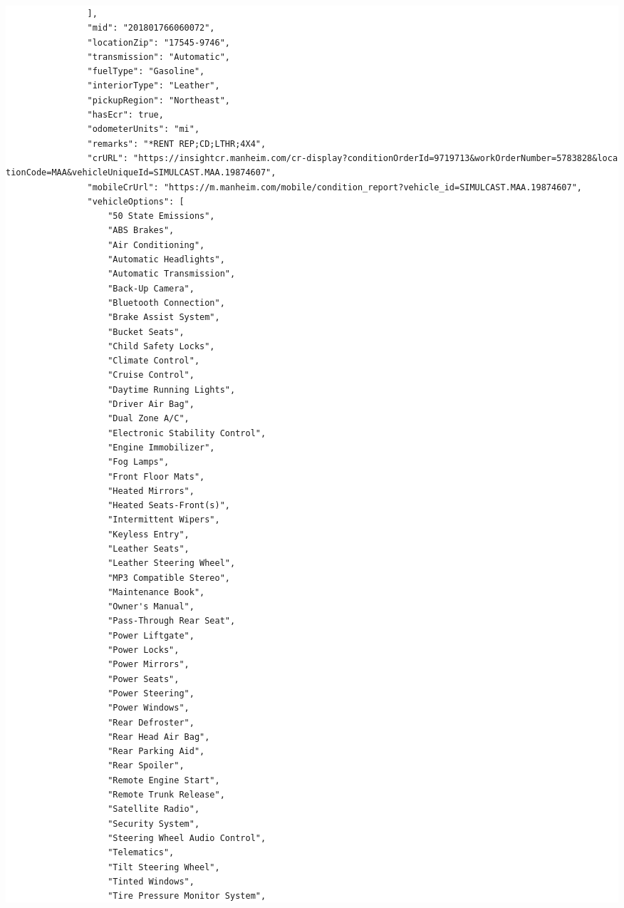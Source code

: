 ```
                ],
                "mid": "201801766060072",
                "locationZip": "17545-9746",
                "transmission": "Automatic",
                "fuelType": "Gasoline",
                "interiorType": "Leather",
                "pickupRegion": "Northeast",
                "hasEcr": true,
                "odometerUnits": "mi",
                "remarks": "*RENT REP;CD;LTHR;4X4",
                "crURL": "https://insightcr.manheim.com/cr-display?conditionOrderId=9719713&workOrderNumber=5783828&locationCode=MAA&vehicleUniqueId=SIMULCAST.MAA.19874607",
                "mobileCrUrl": "https://m.manheim.com/mobile/condition_report?vehicle_id=SIMULCAST.MAA.19874607",
                "vehicleOptions": [
                    "50 State Emissions",
                    "ABS Brakes",
                    "Air Conditioning",
                    "Automatic Headlights",
                    "Automatic Transmission",
                    "Back-Up Camera",
                    "Bluetooth Connection",
                    "Brake Assist System",
                    "Bucket Seats",
                    "Child Safety Locks",
                    "Climate Control",
                    "Cruise Control",
                    "Daytime Running Lights",
                    "Driver Air Bag",
                    "Dual Zone A/C",
                    "Electronic Stability Control",
                    "Engine Immobilizer",
                    "Fog Lamps",
                    "Front Floor Mats",
                    "Heated Mirrors",
                    "Heated Seats-Front(s)",
                    "Intermittent Wipers",
                    "Keyless Entry",
                    "Leather Seats",
                    "Leather Steering Wheel",
                    "MP3 Compatible Stereo",
                    "Maintenance Book",
                    "Owner's Manual",
                    "Pass-Through Rear Seat",
                    "Power Liftgate",
                    "Power Locks",
                    "Power Mirrors",
                    "Power Seats",
                    "Power Steering",
                    "Power Windows",
                    "Rear Defroster",
                    "Rear Head Air Bag",
                    "Rear Parking Aid",
                    "Rear Spoiler",
                    "Remote Engine Start",
                    "Remote Trunk Release",
                    "Satellite Radio",
                    "Security System",
                    "Steering Wheel Audio Control",
                    "Telematics",
                    "Tilt Steering Wheel",
                    "Tinted Windows",
                    "Tire Pressure Monitor System",
```